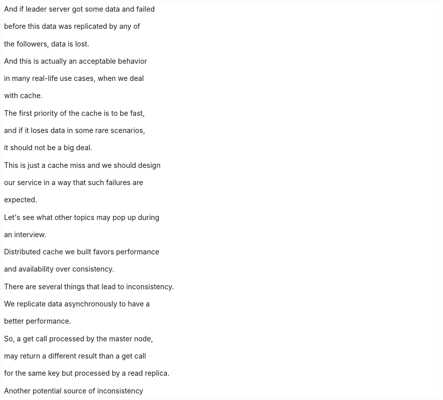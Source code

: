 And if leader server got some data and failed

before this data was replicated by any of



the followers, data is lost.



And this is actually an acceptable behavior

in many real-life use cases, when we deal



with cache.



The first priority of the cache is to be fast,

and if it loses data in some rare scenarios,



it should not be a big deal.



This is just a cache miss and we should design

our service in a way that such failures are



expected.



Let's see what other topics may pop up during

an interview.



Distributed cache we built favors performance

and availability over consistency.



There are several things that lead to inconsistency.



We replicate data asynchronously to have a

better performance.



So, a get call processed by the master node,

may return a different result than a get call



for the same key but processed by a read replica.



Another potential source of inconsistency
